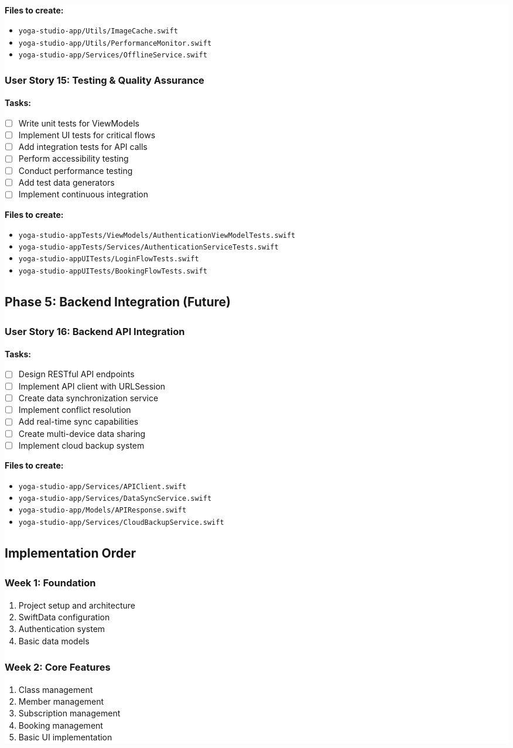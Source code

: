 **Files to create:**
- `yoga-studio-app/Utils/ImageCache.swift`
- `yoga-studio-app/Utils/PerformanceMonitor.swift`
- `yoga-studio-app/Services/OfflineService.swift`

### User Story 15: Testing & Quality Assurance
**Tasks:**
- [ ] Write unit tests for ViewModels
- [ ] Implement UI tests for critical flows
- [ ] Add integration tests for API calls
- [ ] Perform accessibility testing
- [ ] Conduct performance testing
- [ ] Add test data generators
- [ ] Implement continuous integration

**Files to create:**
- `yoga-studio-appTests/ViewModels/AuthenticationViewModelTests.swift`
- `yoga-studio-appTests/Services/AuthenticationServiceTests.swift`
- `yoga-studio-appUITests/LoginFlowTests.swift`
- `yoga-studio-appUITests/BookingFlowTests.swift`

## Phase 5: Backend Integration (Future)

### User Story 16: Backend API Integration
**Tasks:**
- [ ] Design RESTful API endpoints
- [ ] Implement API client with URLSession
- [ ] Create data synchronization service
- [ ] Implement conflict resolution
- [ ] Add real-time sync capabilities
- [ ] Create multi-device data sharing
- [ ] Implement cloud backup system

**Files to create:**
- `yoga-studio-app/Services/APIClient.swift`
- `yoga-studio-app/Services/DataSyncService.swift`
- `yoga-studio-app/Models/APIResponse.swift`
- `yoga-studio-app/Services/CloudBackupService.swift`

## Implementation Order

### Week 1: Foundation
1. Project setup and architecture
2. SwiftData configuration
3. Authentication system
4. Basic data models

### Week 2: Core Features
1. Class management
2. Member management
3. Subscription management
4. Booking management
5. Basic UI implementation
